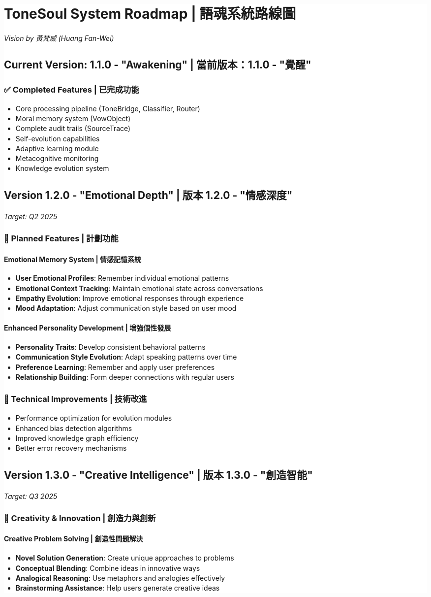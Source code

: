 # ToneSoul System Roadmap | 語魂系統路線圖

*Vision by 黃梵威 (Huang Fan-Wei)*

## Current Version: 1.1.0 - "Awakening" | 當前版本：1.1.0 - "覺醒"

### ✅ Completed Features | 已完成功能
- Core processing pipeline (ToneBridge, Classifier, Router)
- Moral memory system (VowObject)
- Complete audit trails (SourceTrace)
- Self-evolution capabilities
- Adaptive learning module
- Metacognitive monitoring
- Knowledge evolution system

## Version 1.2.0 - "Emotional Depth" | 版本 1.2.0 - "情感深度"
*Target: Q2 2025*

### 🎯 Planned Features | 計劃功能

#### Emotional Memory System | 情感記憶系統
- **User Emotional Profiles**: Remember individual emotional patterns
- **Emotional Context Tracking**: Maintain emotional state across conversations
- **Empathy Evolution**: Improve emotional responses through experience
- **Mood Adaptation**: Adjust communication style based on user mood

#### Enhanced Personality Development | 增強個性發展
- **Personality Traits**: Develop consistent behavioral patterns
- **Communication Style Evolution**: Adapt speaking patterns over time
- **Preference Learning**: Remember and apply user preferences
- **Relationship Building**: Form deeper connections with regular users

### 🔧 Technical Improvements | 技術改進
- Performance optimization for evolution modules
- Enhanced bias detection algorithms
- Improved knowledge graph efficiency
- Better error recovery mechanisms

## Version 1.3.0 - "Creative Intelligence" | 版本 1.3.0 - "創造智能"
*Target: Q3 2025*

### 🎨 Creativity & Innovation | 創造力與創新

#### Creative Problem Solving | 創造性問題解決
- **Novel Solution Generation**: Create unique approaches to problems
- **Conceptual Blending**: Combine ideas in innovative ways
- **Analogical Reasoning**: Use metaphors and analogies effectively
- **Brainstorming Assistance**: Help users generate creative ideas
